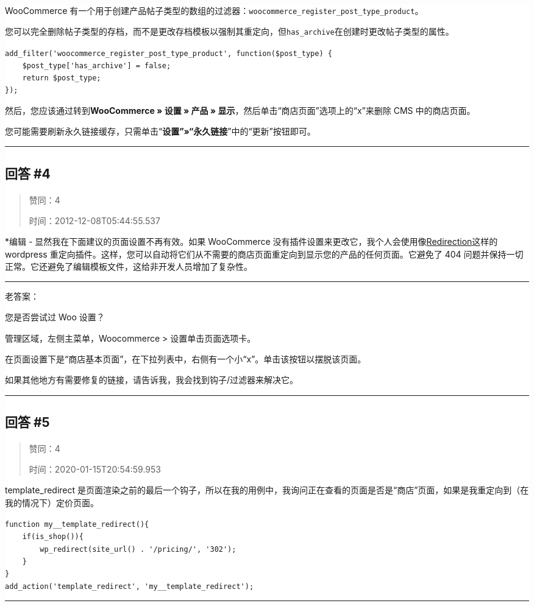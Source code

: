 WooCommerce 有一个用于创建产品帖子类型的数组的过滤器：`woocommerce_register_post_type_product`。

您可以完全删除帖子类型的存档，而不是更改存档模板以强制其重定向，但`has_archive`在创建时更改帖子类型的属性。

```
add_filter('woocommerce_register_post_type_product', function($post_type) {
    $post_type['has_archive'] = false;
    return $post_type;
}); 
```

然后，您应该通过转到**WooCommerce » 设置 » 产品 » 显示**，然后单击“商店页面”选项上的“x”来删除 CMS 中的商店页面。

您可能需要刷新永久链接缓存，只需单击“**设置”»“永久链接**”中的“更新”按钮即可。

* * *

## 回答 #4

> 赞同：4
> 
> 时间：2012-12-08T05:44:55.537

*编辑 - 显然我在下面建议的页面设置不再有效。如果 WooCommerce 没有插件设置来更改它，我个人会使用像[Redirection](https://wordpress.org/plugins/redirection/)这样的 wordpress 重定向插件。这样，您可以自动将它们从不需要的商店页面重定向到显示您的产品的任何页面。它避免了 404 问题并保持一切正常。它还避免了编辑模板文件，这给非开发人员增加了复杂性。

* * *

老答案：

您是否尝试过 Woo 设置？

管理区域，左侧主菜单，Woocommerce > 设置单击页面选项卡。

在页面设置下是“商店基本页面”，在下拉列表中，右侧有一个小“x”。单击该按钮以摆脱该页面。

如果其他地方有需要修复的链接，请告诉我，我会找到钩子/过滤器来解决它。

* * *

## 回答 #5

> 赞同：4
> 
> 时间：2020-01-15T20:54:59.953

template_redirect 是页面渲染之前的最后一个钩子，所以在我的用例中，我询问正在查看的页面是否是“商店”页面，如果是我重定向到（在我的情况下）定价页面。

```
function my__template_redirect(){
    if(is_shop()){
        wp_redirect(site_url() . '/pricing/', '302');
    }
}
add_action('template_redirect', 'my__template_redirect'); 
```

* * *
